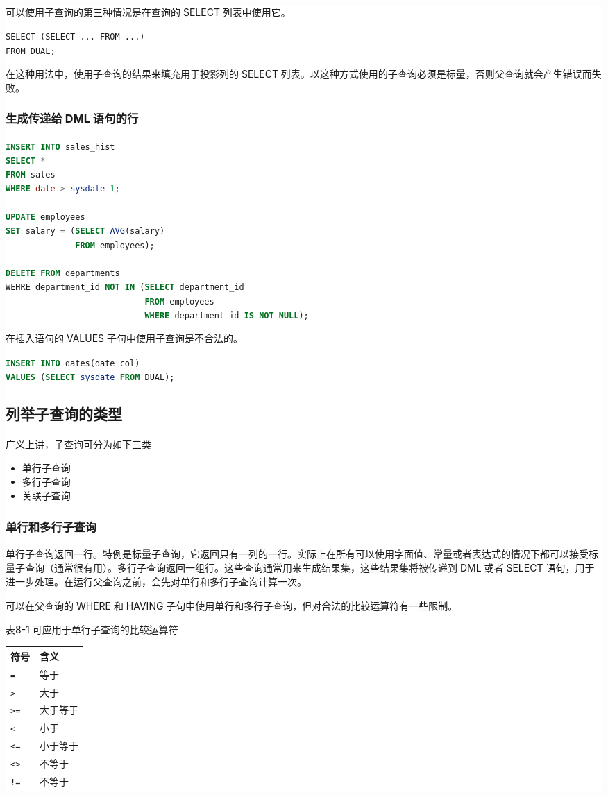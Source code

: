 可以使用子查询的第三种情况是在查询的 SELECT 列表中使用它。

```
SELECT (SELECT ... FROM ...)
FROM DUAL;
```

在这种用法中，使用子查询的结果来填充用于投影列的 SELECT 列表。以这种方式使用的子查询必须是标量，否则父查询就会产生错误而失败。

### 生成传递给 DML 语句的行

```sql
INSERT INTO sales_hist
SELECT *
FROM sales
WHERE date > sysdate-1;

UPDATE employees
SET salary = (SELECT AVG(salary)
              FROM employees);

DELETE FROM departments
WEHRE department_id NOT IN (SELECT department_id
                            FROM employees
                            WHERE department_id IS NOT NULL);
```

在插入语句的 VALUES 子句中使用子查询是不合法的。

```sql
INSERT INTO dates(date_col)
VALUES (SELECT sysdate FROM DUAL);
```

## 列举子查询的类型

广义上讲，子查询可分为如下三类
- 单行子查询
- 多行子查询
- 关联子查询

### 单行和多行子查询

单行子查询返回一行。特例是标量子查询，它返回只有一列的一行。实际上在所有可以使用字面值、常量或者表达式的情况下都可以接受标量子查询（通常很有用）。多行子查询返回一组行。这些查询通常用来生成结果集，这些结果集将被传递到 DML 或者 SELECT 语句，用于进一步处理。在运行父查询之前，会先对单行和多行子查询计算一次。

可以在父查询的 WHERE 和 HAVING 子句中使用单行和多行子查询，但对合法的比较运算符有一些限制。

表8-1 可应用于单行子查询的比较运算符

|符号|含义|
|:-|:-|
|`=`|等于|
|`>`|大于|
|`>=`|大于等于|
|`<`|小于|
|`<=`|小于等于|
|`<>`|不等于|
|`!=`|不等于|
